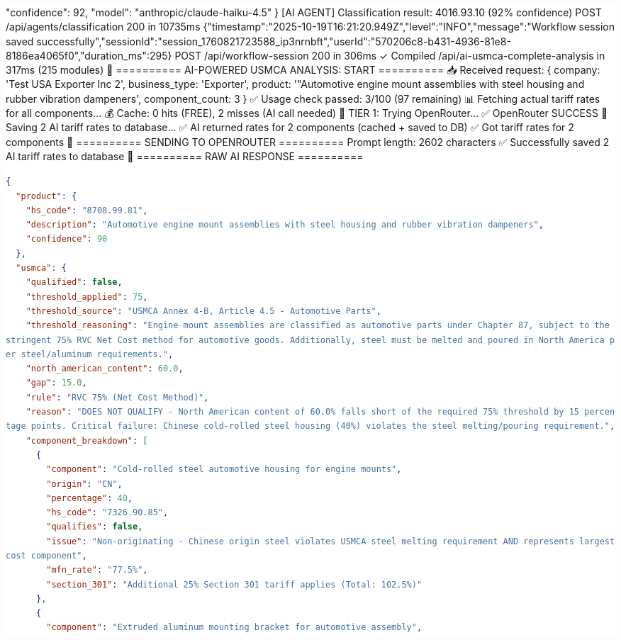   "confidence": 92,
  "model": "anthropic/claude-haiku-4.5"
}
[AI AGENT] Classification result: 4016.93.10 (92% confidence)
 POST /api/agents/classification 200 in 10735ms
{"timestamp":"2025-10-19T16:21:20.949Z","level":"INFO","message":"Workflow session saved successfully","sessionId":"session_1760821723588_ip3nrnbft","userId":"570206c8-b431-4936-81e8-8186ea4065f0","duration_ms":295}
 POST /api/workflow-session 200 in 306ms
 ✓ Compiled /api/ai-usmca-complete-analysis in 317ms (215 modules)
🤖 ========== AI-POWERED USMCA ANALYSIS: START ==========
📥 Received request: {
  company: 'Test USA Exporter Inc 2',
  business_type: 'Exporter',
  product: '"Automotive engine mount assemblies with steel housing and rubber vibration dampeners',
  component_count: 3
}
✅ Usage check passed: 3/100 (97 remaining)
📊 Fetching actual tariff rates for all components...
💰 Cache: 0 hits (FREE), 2 misses (AI call needed)
🎯 TIER 1: Trying OpenRouter...
✅ OpenRouter SUCCESS
💾 Saving 2 AI tariff rates to database...
✅ AI returned rates for 2 components (cached + saved to DB)
✅ Got tariff rates for 2 components
🎯 ========== SENDING TO OPENROUTER ==========
Prompt length: 2602 characters
✅ Successfully saved 2 AI tariff rates to database
🔮 ========== RAW AI RESPONSE ==========
```json
{
  "product": {
    "hs_code": "8708.99.81",
    "description": "Automotive engine mount assemblies with steel housing and rubber vibration dampeners",
    "confidence": 90
  },
  "usmca": {
    "qualified": false,
    "threshold_applied": 75,
    "threshold_source": "USMCA Annex 4-B, Article 4.5 - Automotive Parts",
    "threshold_reasoning": "Engine mount assemblies are classified as automotive parts under Chapter 87, subject to the stringent 75% RVC Net Cost method for automotive goods. Additionally, steel must be melted and poured in North America per steel/aluminum requirements.",
    "north_american_content": 60.0,
    "gap": 15.0,
    "rule": "RVC 75% (Net Cost Method)",
    "reason": "DOES NOT QUALIFY - North American content of 60.0% falls short of the required 75% threshold by 15 percentage points. Critical failure: Chinese cold-rolled steel housing (40%) violates the steel melting/pouring requirement.",
    "component_breakdown": [
      {
        "component": "Cold-rolled steel automotive housing for engine mounts",
        "origin": "CN",
        "percentage": 40,
        "hs_code": "7326.90.85",
        "qualifies": false,
        "issue": "Non-originating - Chinese origin steel violates USMCA steel melting requirement AND represents largest cost component",
        "mfn_rate": "77.5%",
        "section_301": "Additional 25% Section 301 tariff applies (Total: 102.5%)"        
      },
      {
        "component": "Extruded aluminum mounting bracket for automotive assembly",        
```